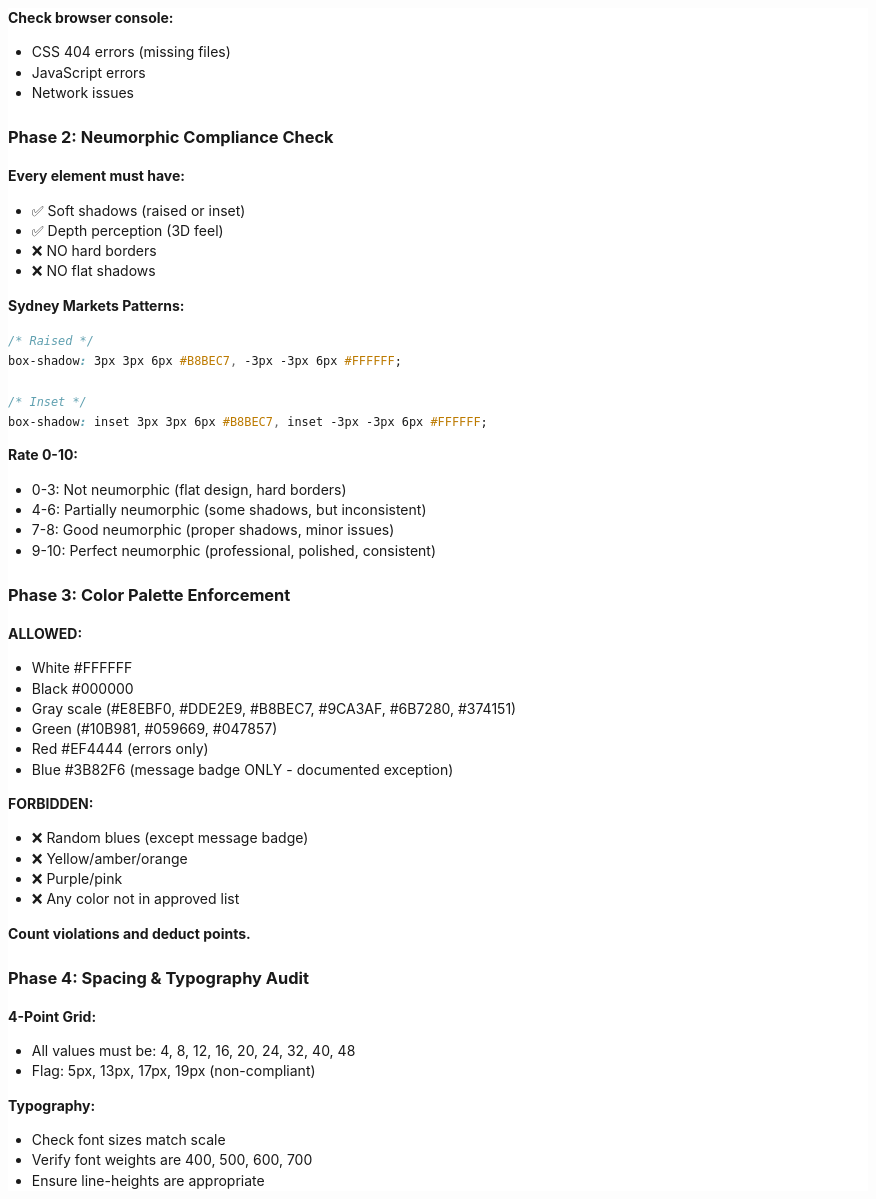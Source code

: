 **Check browser console:**
- CSS 404 errors (missing files)
- JavaScript errors
- Network issues

### Phase 2: Neumorphic Compliance Check

**Every element must have:**
- ✅ Soft shadows (raised or inset)
- ✅ Depth perception (3D feel)
- ❌ NO hard borders
- ❌ NO flat shadows

**Sydney Markets Patterns:**
```css
/* Raised */
box-shadow: 3px 3px 6px #B8BEC7, -3px -3px 6px #FFFFFF;

/* Inset */
box-shadow: inset 3px 3px 6px #B8BEC7, inset -3px -3px 6px #FFFFFF;
```

**Rate 0-10:**
- 0-3: Not neumorphic (flat design, hard borders)
- 4-6: Partially neumorphic (some shadows, but inconsistent)
- 7-8: Good neumorphic (proper shadows, minor issues)
- 9-10: Perfect neumorphic (professional, polished, consistent)

### Phase 3: Color Palette Enforcement

**ALLOWED:**
- White #FFFFFF
- Black #000000
- Gray scale (#E8EBF0, #DDE2E9, #B8BEC7, #9CA3AF, #6B7280, #374151)
- Green (#10B981, #059669, #047857)
- Red #EF4444 (errors only)
- Blue #3B82F6 (message badge ONLY - documented exception)

**FORBIDDEN:**
- ❌ Random blues (except message badge)
- ❌ Yellow/amber/orange
- ❌ Purple/pink
- ❌ Any color not in approved list

**Count violations and deduct points.**

### Phase 4: Spacing & Typography Audit

**4-Point Grid:**
- All values must be: 4, 8, 12, 16, 20, 24, 32, 40, 48
- Flag: 5px, 13px, 17px, 19px (non-compliant)

**Typography:**
- Check font sizes match scale
- Verify font weights are 400, 500, 600, 700
- Ensure line-heights are appropriate
